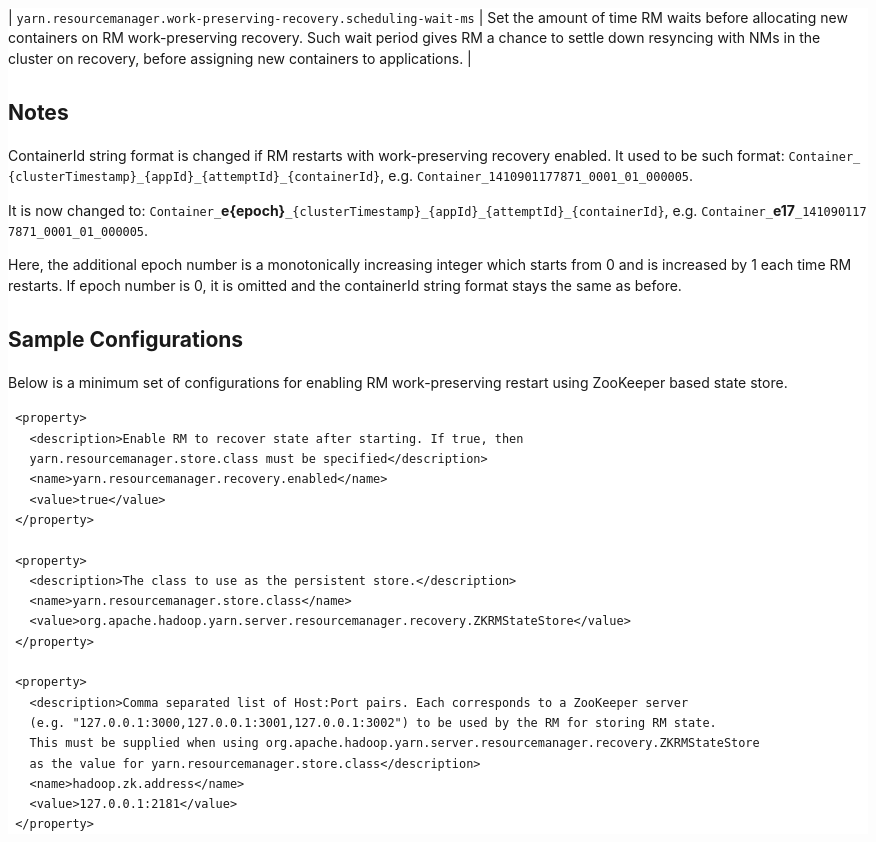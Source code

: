 | `yarn.resourcemanager.work-preserving-recovery.scheduling-wait-ms` | Set the amount of time RM waits before allocating new containers on RM work-preserving recovery. Such wait period gives RM a chance to settle down resyncing with NMs in the cluster on recovery, before assigning new containers to applications. |

Notes
-----

ContainerId string format is changed if RM restarts with work-preserving recovery enabled. It used to be such format:
`Container_{clusterTimestamp}_{appId}_{attemptId}_{containerId}`, e.g. `Container_1410901177871_0001_01_000005`.

It is now changed to:
`Container_`**e{epoch}**`_{clusterTimestamp}_{appId}_{attemptId}_{containerId}`, e.g. `Container_`**e17**`_1410901177871_0001_01_000005`.

Here, the additional epoch number is a monotonically increasing integer which starts from 0 and is increased by 1 each time RM restarts. If epoch number is 0, it is omitted and the containerId string format stays the same as before.

Sample Configurations
---------------------

Below is a minimum set of configurations for enabling RM work-preserving restart using ZooKeeper based state store.


     <property>
       <description>Enable RM to recover state after starting. If true, then
       yarn.resourcemanager.store.class must be specified</description>
       <name>yarn.resourcemanager.recovery.enabled</name>
       <value>true</value>
     </property>

     <property>
       <description>The class to use as the persistent store.</description>
       <name>yarn.resourcemanager.store.class</name>
       <value>org.apache.hadoop.yarn.server.resourcemanager.recovery.ZKRMStateStore</value>
     </property>

     <property>
       <description>Comma separated list of Host:Port pairs. Each corresponds to a ZooKeeper server
       (e.g. "127.0.0.1:3000,127.0.0.1:3001,127.0.0.1:3002") to be used by the RM for storing RM state.
       This must be supplied when using org.apache.hadoop.yarn.server.resourcemanager.recovery.ZKRMStateStore
       as the value for yarn.resourcemanager.store.class</description>
       <name>hadoop.zk.address</name>
       <value>127.0.0.1:2181</value>
     </property>


